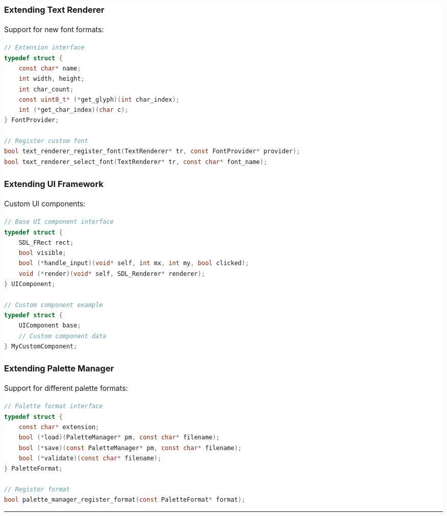 ### Extending Text Renderer

Support for new font formats:

```c
// Extension interface
typedef struct {
    const char* name;
    int width, height;
    int char_count;
    const uint8_t* (*get_glyph)(int char_index);
    int (*get_char_index)(char c);
} FontProvider;

// Register custom font
bool text_renderer_register_font(TextRenderer* tr, const FontProvider* provider);
bool text_renderer_select_font(TextRenderer* tr, const char* font_name);
```

### Extending UI Framework

Custom UI components:

```c
// Base UI component interface
typedef struct {
    SDL_FRect rect;
    bool visible;
    bool (*handle_input)(void* self, int mx, int my, bool clicked);
    void (*render)(void* self, SDL_Renderer* renderer);
} UIComponent;

// Custom component example
typedef struct {
    UIComponent base;
    // Custom component data
} MyCustomComponent;
```

### Extending Palette Manager

Support for different palette formats:

```c
// Palette format interface
typedef struct {
    const char* extension;
    bool (*load)(PaletteManager* pm, const char* filename);
    bool (*save)(const PaletteManager* pm, const char* filename);
    bool (*validate)(const char* filename);
} PaletteFormat;

// Register format
bool palette_manager_register_format(const PaletteFormat* format);
```

---